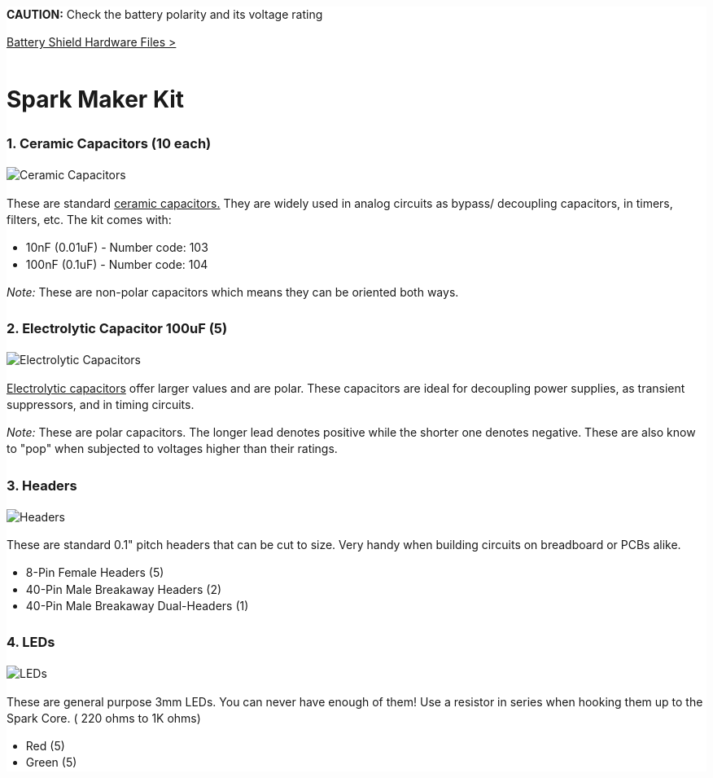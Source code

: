 **CAUTION:** Check the battery polarity and its voltage rating

[Battery Shield Hardware Files >](https://github.com/spark/shields/tree/master/Battery%20Shield)

# Spark Maker Kit



### 1. Ceramic Capacitors (10 each)

![Ceramic Capacitors]({{assets}}/images/mk-ceramic-capacitor-10nF.bmp)

These are standard [ceramic capacitors.](http://en.wikipedia.org/wiki/Ceramic_capacitor) They are widely used in analog circuits as bypass/ decoupling capacitors, in timers, filters, etc. The kit comes with:

- 10nF (0.01uF) - Number code: 103
- 100nF (0.1uF) - Number code: 104

*Note:* These are non-polar capacitors which means they can be oriented both ways.



### 2. Electrolytic Capacitor 100uF (5)

![Electrolytic Capacitors]({{assets}}/images/mk-electrolytic-capacitor.bmp)

[Electrolytic capacitors](http://en.wikipedia.org/wiki/Electrolytic_capacitor) offer larger values and are polar. These capacitors are ideal for decoupling power supplies, as transient suppressors, and in timing circuits.

*Note:* These are polar capacitors. The longer lead denotes positive while the shorter one denotes negative. These are also know to "pop" when subjected to voltages higher than their ratings.



### 3. Headers

![Headers]({{assets}}/images/mk-header-male.bmp)

These are standard 0.1" pitch headers that can be cut to size. Very handy when building circuits on breadboard or PCBs alike.

- 8-Pin Female Headers (5)
- 40-Pin Male Breakaway Headers (2)
- 40-Pin Male Breakaway Dual-Headers (1)

### 4. LEDs

![LEDs]({{assets}}/images/mk-led-3mm.bmp)

These are general purpose 3mm LEDs. You can never have enough of them! Use a resistor in series when hooking them up to the Spark Core. ( 220 ohms to 1K ohms)

- Red (5)
- Green (5)
